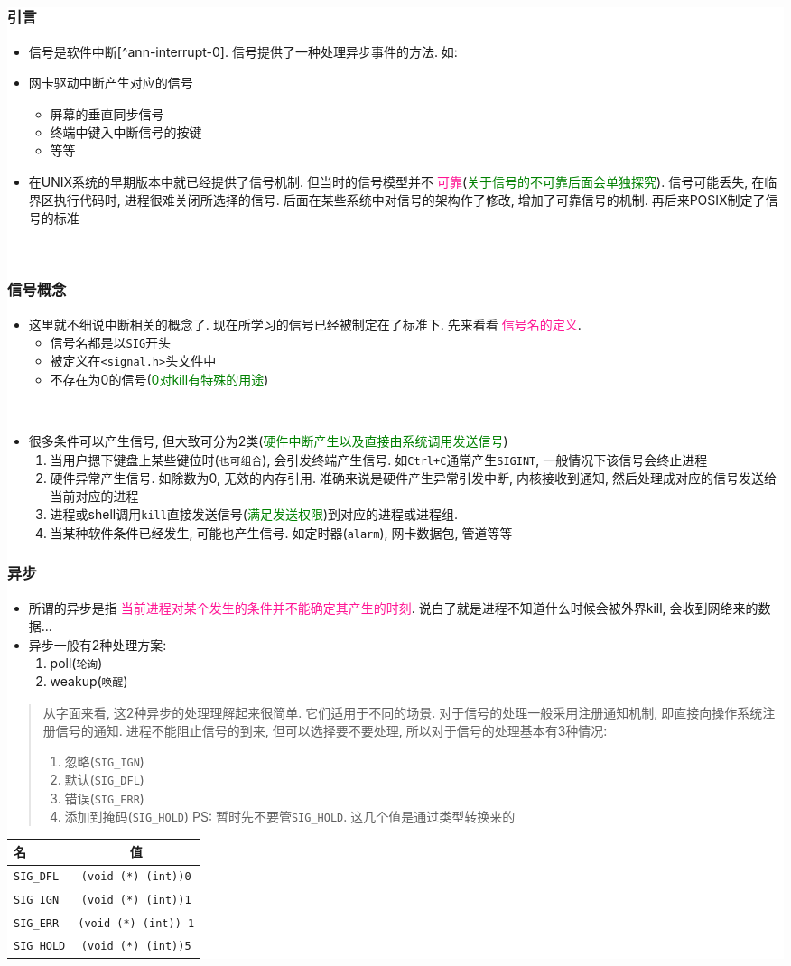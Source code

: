 ### 引言
- 信号是软件中断[^ann-interrupt-0]. 信号提供了一种处理异步事件的方法. 如:
- 网卡驱动中断产生对应的信号
    - 屏幕的垂直同步信号
    - 终端中键入中断信号的按键
    - 等等

- 在UNIX系统的早期版本中就已经提供了信号机制. 但当时的信号模型并不 <font color=deeppink>可靠</font>(<font color=green>关于信号的不可靠后面会单独探究</font>). 信号可能丢失, 在临界区执行代码时, 进程很难关闭所选择的信号. 后面在某些系统中对信号的架构作了修改, 增加了可靠信号的机制. 再后来POSIX制定了信号的标准


<br/>


### 信号概念
- 这里就不细说中断相关的概念了. 现在所学习的信号已经被制定在了标准下. 先来看看 <font color=deeppink>信号名的定义</font>.
    - 信号名都是以`SIG`开头
    - 被定义在`<signal.h>`头文件中
    - 不存在为0的信号(<font color=green>0对kill有特殊的用途</font>)


<br/>

- 很多条件可以产生信号, 但大致可分为2类(<font color=green>硬件中断产生以及直接由系统调用发送信号</font>)
    1. 当用户摁下键盘上某些键位时(`也可组合`), 会引发终端产生信号. 如`Ctrl+C`通常产生`SIGINT`, 一般情况下该信号会终止进程
    2. 硬件异常产生信号. 如除数为0, 无效的内存引用. 准确来说是硬件产生异常引发中断, 内核接收到通知, 然后处理成对应的信号发送给当前对应的进程
    3. 进程或shell调用`kill`直接发送信号(<font color=green>满足发送权限</font>)到对应的进程或进程组.
    4. 当某种软件条件已经发生, 可能也产生信号. 如定时器(`alarm`), 网卡数据包, 管道等等


### 异步
- 所谓的异步是指 <font color=deeppink>当前进程对某个发生的条件并不能确定其产生的时刻</font>. 说白了就是进程不知道什么时候会被外界kill, 会收到网络来的数据... 
- 异步一般有2种处理方案:
    1. poll(`轮询`)
    2. weakup(`唤醒`)
> 从字面来看, 这2种异步的处理理解起来很简单. 它们适用于不同的场景. 对于信号的处理一般采用注册通知机制, 即直接向操作系统注册信号的通知. 进程不能阻止信号的到来, 但可以选择要不要处理, 所以对于信号的处理基本有3种情况:
>   1. 忽略(`SIG_IGN`)
>   2. 默认(`SIG_DFL`)
>   3. 错误(`SIG_ERR`)
>   4. 添加到掩码(`SIG_HOLD`)
> PS: 暂时先不要管`SIG_HOLD`. 这几个值是通过类型转换来的

|名|值|
|:-|:-:|
|`SIG_DFL`|`(void (*) (int))0`|
|`SIG_IGN`|`(void (*) (int))1`|
|`SIG_ERR`|`(void (*) (int))-1`|
|`SIG_HOLD`|`(void (*) (int))5`|
